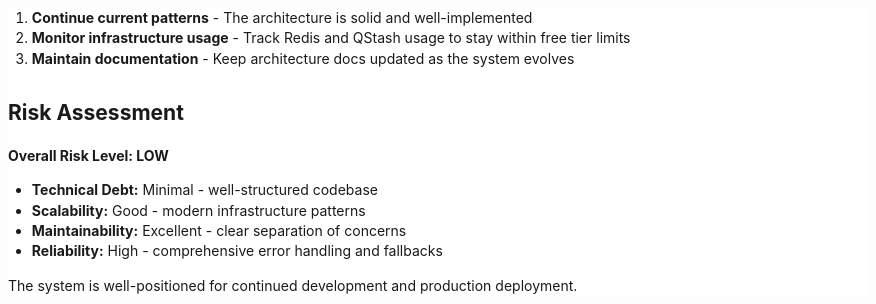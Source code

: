 1. **Continue current patterns** - The architecture is solid and well-implemented
2. **Monitor infrastructure usage** - Track Redis and QStash usage to stay within free tier limits
3. **Maintain documentation** - Keep architecture docs updated as the system evolves

## Risk Assessment

**Overall Risk Level: LOW**

- **Technical Debt:** Minimal - well-structured codebase
- **Scalability:** Good - modern infrastructure patterns
- **Maintainability:** Excellent - clear separation of concerns
- **Reliability:** High - comprehensive error handling and fallbacks

The system is well-positioned for continued development and production deployment. 